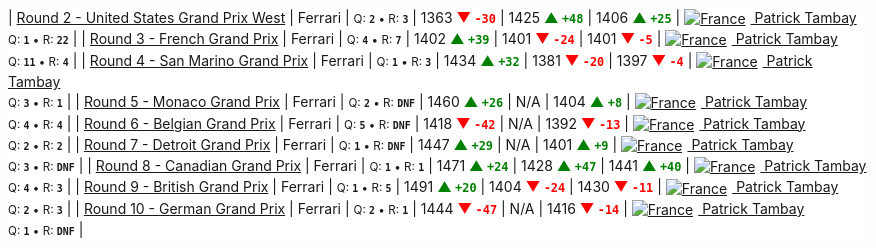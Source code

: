 | [Round 2 - United States Grand Prix West](../seasons/1983-season-report#round-2-united-states-grand-prix-west) | Ferrari | <small>Q:&nbsp;**`2`**&nbsp;•&nbsp;R:&nbsp;**`3`**</small> | 1363 **<span style="color: red;">▼&nbsp;`-30`</span>** | 1425 **<span style="color: green;">▲&nbsp;`+48`</span>** | 1406 **<span style="color: green;">▲&nbsp;`+25`</span>** | [<img src="https://upload.wikimedia.org/wikipedia/commons/c/c3/Flag_of_France.svg" alt="France" width="20" height="auto" style="vertical-align: middle; margin-right: 5px;" onerror="this.outerHTML='🇫🇷'; this.style.marginRight='5px';"/> Patrick Tambay](patrick-tambay)<br/><small>Q:&nbsp;**`1`**&nbsp;•&nbsp;R:&nbsp;**`22`**</small> |
| [Round 3 - French Grand Prix](../seasons/1983-season-report#round-3-french-grand-prix) | Ferrari | <small>Q:&nbsp;**`4`**&nbsp;•&nbsp;R:&nbsp;**`7`**</small> | 1402 **<span style="color: green;">▲&nbsp;`+39`</span>** | 1401 **<span style="color: red;">▼&nbsp;`-24`</span>** | 1401 **<span style="color: red;">▼&nbsp;`-5`</span>** | [<img src="https://upload.wikimedia.org/wikipedia/commons/c/c3/Flag_of_France.svg" alt="France" width="20" height="auto" style="vertical-align: middle; margin-right: 5px;" onerror="this.outerHTML='🇫🇷'; this.style.marginRight='5px';"/> Patrick Tambay](patrick-tambay)<br/><small>Q:&nbsp;**`11`**&nbsp;•&nbsp;R:&nbsp;**`4`**</small> |
| [Round 4 - San Marino Grand Prix](../seasons/1983-season-report#round-4-san-marino-grand-prix) | Ferrari | <small>Q:&nbsp;**`1`**&nbsp;•&nbsp;R:&nbsp;**`3`**</small> | 1434 **<span style="color: green;">▲&nbsp;`+32`</span>** | 1381 **<span style="color: red;">▼&nbsp;`-20`</span>** | 1397 **<span style="color: red;">▼&nbsp;`-4`</span>** | [<img src="https://upload.wikimedia.org/wikipedia/commons/c/c3/Flag_of_France.svg" alt="France" width="20" height="auto" style="vertical-align: middle; margin-right: 5px;" onerror="this.outerHTML='🇫🇷'; this.style.marginRight='5px';"/> Patrick Tambay](patrick-tambay)<br/><small>Q:&nbsp;**`3`**&nbsp;•&nbsp;R:&nbsp;**`1`**</small> |
| [Round 5 - Monaco Grand Prix](../seasons/1983-season-report#round-5-monaco-grand-prix) | Ferrari | <small>Q:&nbsp;**`2`**&nbsp;•&nbsp;R:&nbsp;**`DNF`**</small> | 1460 **<span style="color: green;">▲&nbsp;`+26`</span>** | N/A | 1404 **<span style="color: green;">▲&nbsp;`+8`</span>** | [<img src="https://upload.wikimedia.org/wikipedia/commons/c/c3/Flag_of_France.svg" alt="France" width="20" height="auto" style="vertical-align: middle; margin-right: 5px;" onerror="this.outerHTML='🇫🇷'; this.style.marginRight='5px';"/> Patrick Tambay](patrick-tambay)<br/><small>Q:&nbsp;**`4`**&nbsp;•&nbsp;R:&nbsp;**`4`**</small> |
| [Round 6 - Belgian Grand Prix](../seasons/1983-season-report#round-6-belgian-grand-prix) | Ferrari | <small>Q:&nbsp;**`5`**&nbsp;•&nbsp;R:&nbsp;**`DNF`**</small> | 1418 **<span style="color: red;">▼&nbsp;`-42`</span>** | N/A | 1392 **<span style="color: red;">▼&nbsp;`-13`</span>** | [<img src="https://upload.wikimedia.org/wikipedia/commons/c/c3/Flag_of_France.svg" alt="France" width="20" height="auto" style="vertical-align: middle; margin-right: 5px;" onerror="this.outerHTML='🇫🇷'; this.style.marginRight='5px';"/> Patrick Tambay](patrick-tambay)<br/><small>Q:&nbsp;**`2`**&nbsp;•&nbsp;R:&nbsp;**`2`**</small> |
| [Round 7 - Detroit Grand Prix](../seasons/1983-season-report#round-7-detroit-grand-prix) | Ferrari | <small>Q:&nbsp;**`1`**&nbsp;•&nbsp;R:&nbsp;**`DNF`**</small> | 1447 **<span style="color: green;">▲&nbsp;`+29`</span>** | N/A | 1401 **<span style="color: green;">▲&nbsp;`+9`</span>** | [<img src="https://upload.wikimedia.org/wikipedia/commons/c/c3/Flag_of_France.svg" alt="France" width="20" height="auto" style="vertical-align: middle; margin-right: 5px;" onerror="this.outerHTML='🇫🇷'; this.style.marginRight='5px';"/> Patrick Tambay](patrick-tambay)<br/><small>Q:&nbsp;**`3`**&nbsp;•&nbsp;R:&nbsp;**`DNF`**</small> |
| [Round 8 - Canadian Grand Prix](../seasons/1983-season-report#round-8-canadian-grand-prix) | Ferrari | <small>Q:&nbsp;**`1`**&nbsp;•&nbsp;R:&nbsp;**`1`**</small> | 1471 **<span style="color: green;">▲&nbsp;`+24`</span>** | 1428 **<span style="color: green;">▲&nbsp;`+47`</span>** | 1441 **<span style="color: green;">▲&nbsp;`+40`</span>** | [<img src="https://upload.wikimedia.org/wikipedia/commons/c/c3/Flag_of_France.svg" alt="France" width="20" height="auto" style="vertical-align: middle; margin-right: 5px;" onerror="this.outerHTML='🇫🇷'; this.style.marginRight='5px';"/> Patrick Tambay](patrick-tambay)<br/><small>Q:&nbsp;**`4`**&nbsp;•&nbsp;R:&nbsp;**`3`**</small> |
| [Round 9 - British Grand Prix](../seasons/1983-season-report#round-9-british-grand-prix) | Ferrari | <small>Q:&nbsp;**`1`**&nbsp;•&nbsp;R:&nbsp;**`5`**</small> | 1491 **<span style="color: green;">▲&nbsp;`+20`</span>** | 1404 **<span style="color: red;">▼&nbsp;`-24`</span>** | 1430 **<span style="color: red;">▼&nbsp;`-11`</span>** | [<img src="https://upload.wikimedia.org/wikipedia/commons/c/c3/Flag_of_France.svg" alt="France" width="20" height="auto" style="vertical-align: middle; margin-right: 5px;" onerror="this.outerHTML='🇫🇷'; this.style.marginRight='5px';"/> Patrick Tambay](patrick-tambay)<br/><small>Q:&nbsp;**`2`**&nbsp;•&nbsp;R:&nbsp;**`3`**</small> |
| [Round 10 - German Grand Prix](../seasons/1983-season-report#round-10-german-grand-prix) | Ferrari | <small>Q:&nbsp;**`2`**&nbsp;•&nbsp;R:&nbsp;**`1`**</small> | 1444 **<span style="color: red;">▼&nbsp;`-47`</span>** | N/A | 1416 **<span style="color: red;">▼&nbsp;`-14`</span>** | [<img src="https://upload.wikimedia.org/wikipedia/commons/c/c3/Flag_of_France.svg" alt="France" width="20" height="auto" style="vertical-align: middle; margin-right: 5px;" onerror="this.outerHTML='🇫🇷'; this.style.marginRight='5px';"/> Patrick Tambay](patrick-tambay)<br/><small>Q:&nbsp;**`1`**&nbsp;•&nbsp;R:&nbsp;**`DNF`**</small> |